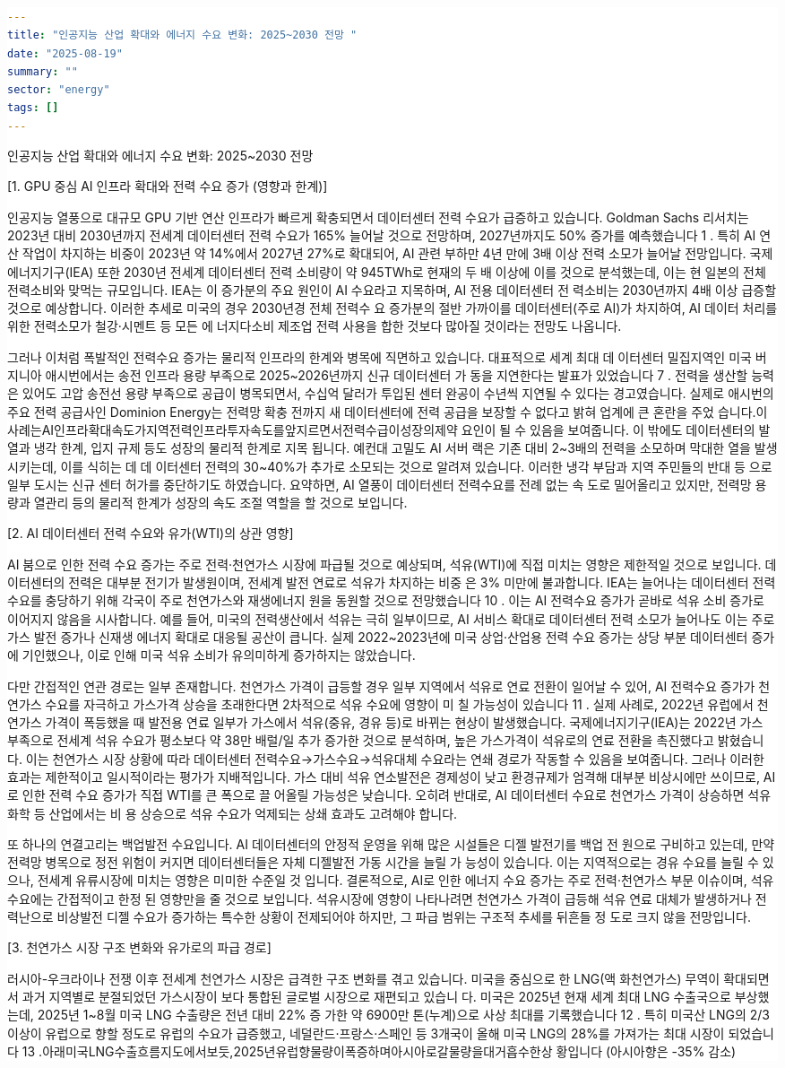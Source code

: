 ```yaml
---
title: "인공지능 산업 확대와 에너지 수요 변화: 2025~2030 전망 "
date: "2025-08-19"
summary: ""
sector: "energy"
tags: []
---
```


인공지능 산업 확대와 에너지 수요 변화: 2025~2030 전망 

[1. GPU 중심 AI 인프라 확대와 전력 수요 증가 (영향과 한계)]

 인공지능 열풍으로 대규모 GPU 기반 연산 인프라가 빠르게 확충되면서 데이터센터 전력 수요가 급증하고 있습니다. Goldman Sachs 리서치는 2023년 대비 2030년까지 전세계 데이터센터 전력 수요가 165% 늘어날 것으로 전망하며, 2027년까지도 50% 증가를 예측했습니다 1 . 특히 AI 연산 작업이 차지하는 비중이 2023년 약 14%에서 2027년 27%로 확대되어, AI 관련 부하만 4년 만에 3배 이상 전력 소모가 늘어날 전망입니다. 국제에너지기구(IEA) 또한 2030년 전세계 데이터센터 전력 소비량이 약 945TWh로 현재의 두 배 이상에 이를 것으로 분석했는데, 이는 현 일본의 전체 전력소비와 맞먹는 규모입니다. IEA는 이 증가분의 주요 원인이 AI 수요라고 지목하며, AI 전용 데이터센터 전 력소비는 2030년까지 4배 이상 급증할 것으로 예상합니다. 이러한 추세로 미국의 경우 2030년경 전체 전력수 요 증가분의 절반 가까이를 데이터센터(주로 AI)가 차지하여, AI 데이터 처리를 위한 전력소모가 철강·시멘트 등 모든 에 너지다소비 제조업 전력 사용을 합한 것보다 많아질 것이라는 전망도 나옵니다.

그러나 이처럼 폭발적인 전력수요 증가는 물리적 인프라의 한계와 병목에 직면하고 있습니다. 대표적으로 세계 최대 데 이터센터 밀집지역인 미국 버지니아 애시번에서는 송전 인프라 용량 부족으로 2025~2026년까지 신규 데이터센터 가 동을 지연한다는 발표가 있었습니다 7 . 전력을 생산할 능력은 있어도 고압 송전선 용량 부족으로 공급이 병목되면서, 수십억 달러가 투입된 센터 완공이 수년씩 지연될 수 있다는 경고였습니다. 실제로 애시번의 주요 전력 공급사인 Dominion Energy는 전력망 확충 전까지 새 데이터센터에 전력 공급을 보장할 수 없다고 밝혀 업계에 큰 혼란을 주었 습니다.이사례는AI인프라확대속도가지역전력인프라투자속도를앞지르면서전력수급이성장의제약 요인이 될 수 있음을 보여줍니다. 이 밖에도 데이터센터의 발열과 냉각 한계, 입지 규제 등도 성장의 물리적 한계로 지목 됩니다. 예컨대 고밀도 AI 서버 랙은 기존 대비 2~3배의 전력을 소모하며 막대한 열을 발생시키는데, 이를 식히는 데 데 이터센터 전력의 30~40%가 추가로 소모되는 것으로 알려져 있습니다. 이러한 냉각 부담과 지역 주민들의 반대 등 으로 일부 도시는 신규 센터 허가를 중단하기도 하였습니다. 요약하면, AI 열풍이 데이터센터 전력수요를 전례 없는 속 도로 밀어올리고 있지만, 전력망 용량과 열관리 등의 물리적 한계가 성장의 속도 조절 역할을 할 것으로 보입니다.

[2. AI 데이터센터 전력 수요와 유가(WTI)의 상관 영향]

 AI 붐으로 인한 전력 수요 증가는 주로 전력·천연가스 시장에 파급될 것으로 예상되며, 석유(WTI)에 직접 미치는 영향은 제한적일 것으로 보입니다. 데이터센터의 전력은 대부분 전기가 발생원이며, 전세계 발전 연료로 석유가 차지하는 비중 은 3% 미만에 불과합니다. IEA는 늘어나는 데이터센터 전력 수요를 충당하기 위해 각국이 주로 천연가스와 재생에너지 원을 동원할 것으로 전망했습니다 10 . 이는 AI 전력수요 증가가 곧바로 석유 소비 증가로 이어지지 않음을 시사합니다. 예를 들어, 미국의 전력생산에서 석유는 극히 일부이므로, AI 서비스 확대로 데이터센터 전력 소모가 늘어나도 이는 주로 가스 발전 증가나 신재생 에너지 확대로 대응될 공산이 큽니다. 실제 2022~2023년에 미국 상업·산업용 전력 수요 증가는 상당 부분 데이터센터 증가에 기인했으나, 이로 인해 미국 석유 소비가 유의미하게 증가하지는 않았습니다.

다만 간접적인 연관 경로는 일부 존재합니다. 천연가스 가격이 급등할 경우 일부 지역에서 석유로 연료 전환이 일어날 수 있어, AI 전력수요 증가가 천연가스 수요를 자극하고 가스가격 상승을 초래한다면 2차적으로 석유 수요에 영향이 미 칠 가능성이 있습니다 11 . 실제 사례로, 2022년 유럽에서 천연가스 가격이 폭등했을 때 발전용 연료 일부가 가스에서 석유(중유, 경유 등)로 바뀌는 현상이 발생했습니다. 국제에너지기구(IEA)는 2022년 가스 부족으로 전세계 석유 수요가 평소보다 약 38만 배럴/일 추가 증가한 것으로 분석하며, 높은 가스가격이 석유로의 연료 전환을 촉진했다고 밝혔습니다. 이는 천연가스 시장 상황에 따라 데이터센터 전력수요→가스수요→석유대체 수요라는 연쇄 경로가 작동할 수 있음을 보여줍니다. 그러나 이러한 효과는 제한적이고 일시적이라는 평가가 지배적입니다. 가스 대비 석유 연소발전은 경제성이 낮고 환경규제가 엄격해 대부분 비상시에만 쓰이므로, AI로 인한 전력 수요 증가가 직접 WTI를 큰 폭으로 끌 어올릴 가능성은 낮습니다. 오히려 반대로, AI 데이터센터 수요로 천연가스 가격이 상승하면 석유화학 등 산업에서는 비 용 상승으로 석유 수요가 억제되는 상쇄 효과도 고려해야 합니다.

또 하나의 연결고리는 백업발전 수요입니다. AI 데이터센터의 안정적 운영을 위해 많은 시설들은 디젤 발전기를 백업 전 원으로 구비하고 있는데, 만약 전력망 병목으로 정전 위험이 커지면 데이터센터들은 자체 디젤발전 가동 시간을 늘릴 가 능성이 있습니다. 이는 지역적으로는 경유 수요를 늘릴 수 있으나, 전세계 유류시장에 미치는 영향은 미미한 수준일 것 입니다. 결론적으로, AI로 인한 에너지 수요 증가는 주로 전력·천연가스 부문 이슈이며, 석유 수요에는 간접적이고 한정 된 영향만을 줄 것으로 보입니다. 석유시장에 영향이 나타나려면 천연가스 가격이 급등해 석유 연료 대체가 발생하거나 전력난으로 비상발전 디젤 수요가 증가하는 특수한 상황이 전제되어야 하지만, 그 파급 범위는 구조적 추세를 뒤흔들 정 도로 크지 않을 전망입니다.

[3. 천연가스 시장 구조 변화와 유가로의 파급 경로]

러시아-우크라이나 전쟁 이후 전세계 천연가스 시장은 급격한 구조 변화를 겪고 있습니다. 미국을 중심으로 한 LNG(액 화천연가스) 무역이 확대되면서 과거 지역별로 분절되었던 가스시장이 보다 통합된 글로벌 시장으로 재편되고 있습니 다. 미국은 2025년 현재 세계 최대 LNG 수출국으로 부상했는데, 2025년 1~8월 미국 LNG 수출량은 전년 대비 22% 증 가한 약 6900만 톤(누계)으로 사상 최대를 기록했습니다 12 . 특히 미국산 LNG의 2/3 이상이 유럽으로 향할 정도로 유럽의 수요가 급증했고, 네덜란드·프랑스·스페인 등 3개국이 올해 미국 LNG의 28%를 가져가는 최대 시장이 되었습니 다 13 .아래미국LNG수출흐름지도에서보듯,2025년유럽향물량이폭증하며아시아로갈물량을대거흡수한상 황입니다 (아시아향은 -35% 감소)
